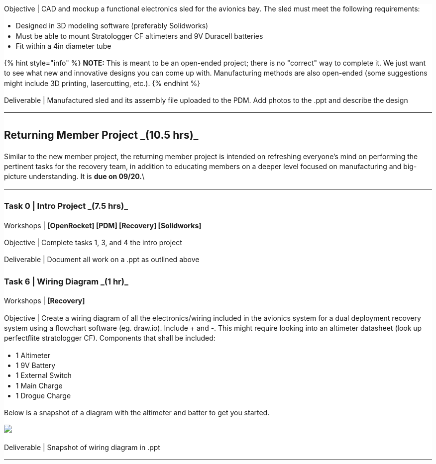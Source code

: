 Objective | CAD and mockup a functional electronics sled for the avionics bay. The sled must meet the following requirements:

* Designed in 3D modeling software (preferably Solidworks)
* Must be able to mount Stratologger CF altimeters and 9V Duracell batteries
* Fit within a 4in diameter tube

{% hint style="info" %}
**NOTE:** This is meant to be an open-ended project; there is no "correct" way to complete it. We just want to see what new and innovative designs you can come up with. Manufacturing methods are also open-ended  (some suggestions might include 3D printing, lasercutting, etc.).
{% endhint %}

Deliverable | Manufactured sled and its assembly file uploaded to the PDM. Add photos to the .ppt and describe the design

****

## **Returning Member Project **_**(10.5 hrs)**_

Similar to the new member project, the returning member project is intended on refreshing everyone’s mind on performing the pertinent tasks for the recovery team, in addition to educating members on a deeper level focused on manufacturing and big-picture understanding. It is **due on 09/20.**\
****

### **Task 0 | Intro Project  **_**(7.5 hrs)**_

Workshops | **\[OpenRocket] \[PDM] \[Recovery] \[Solidworks]**

Objective | Complete tasks 1, 3, and 4 the intro project

Deliverable | Document all work on a .ppt as outlined above



### **Task 6 | Wiring Diagram **_**(1 hr)**_

Workshops | **\[Recovery]**

Objective | Create a wiring diagram of all the electronics/wiring included in the avionics system for a dual deployment recovery system using a flowchart software (eg. draw.io). Include + and -. This might require looking into an altimeter datasheet (look up perfectflite stratologger CF). Components that shall be included:

* 1 Altimeter
* 1 9V Battery
* 1 External Switch
* 1 Main Charge
* 1 Drogue Charge

Below is a snapshot of a diagram with the altimeter and batter to get you started.

![](../../.gitbook/assets/wiring-diagram.JPG)

Deliverable | Snapshot of wiring diagram in .ppt

****
